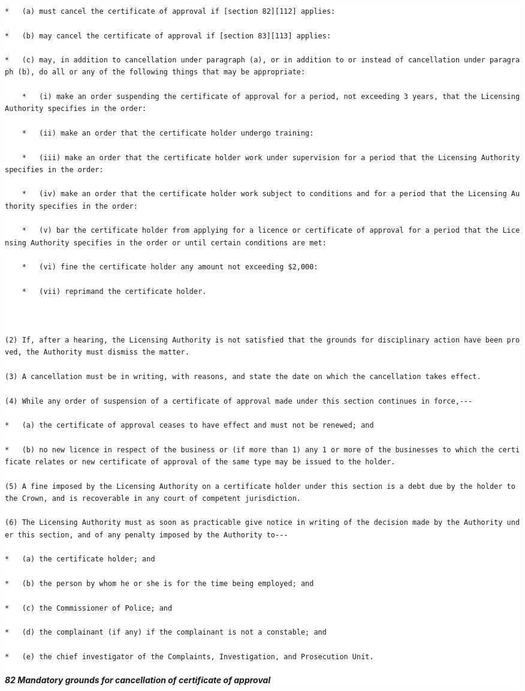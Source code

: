     *   (a) must cancel the certificate of approval if [section 82][112] applies:
    
    *   (b) may cancel the certificate of approval if [section 83][113] applies:
    
    *   (c) may, in addition to cancellation under paragraph (a), or in addition to or instead of cancellation under paragraph (b), do all or any of the following things that may be appropriate:
            
        *   (i) make an order suspending the certificate of approval for a period, not exceeding 3 years, that the Licensing Authority specifies in the order:
        
        *   (ii) make an order that the certificate holder undergo training:
        
        *   (iii) make an order that the certificate holder work under supervision for a period that the Licensing Authority specifies in the order:
        
        *   (iv) make an order that the certificate holder work subject to conditions and for a period that the Licensing Authority specifies in the order:
        
        *   (v) bar the certificate holder from applying for a licence or certificate of approval for a period that the Licensing Authority specifies in the order or until certain conditions are met:
        
        *   (vi) fine the certificate holder any amount not exceeding $2,000:
        
        *   (vii) reprimand the certificate holder.
        
        
    
    (2) If, after a hearing, the Licensing Authority is not satisfied that the grounds for disciplinary action have been proved, the Authority must dismiss the matter.
    
    (3) A cancellation must be in writing, with reasons, and state the date on which the cancellation takes effect.
    
    (4) While any order of suspension of a certificate of approval made under this section continues in force,---
        
    *   (a) the certificate of approval ceases to have effect and must not be renewed; and
    
    *   (b) no new licence in respect of the business or (if more than 1) any 1 or more of the businesses to which the certificate relates or new certificate of approval of the same type may be issued to the holder.
    
    (5) A fine imposed by the Licensing Authority on a certificate holder under this section is a debt due by the holder to the Crown, and is recoverable in any court of competent jurisdiction.
    
    (6) The Licensing Authority must as soon as practicable give notice in writing of the decision made by the Authority under this section, and of any penalty imposed by the Authority to---
        
    *   (a) the certificate holder; and
    
    *   (b) the person by whom he or she is for the time being employed; and
    
    *   (c) the Commissioner of Police; and
    
    *   (d) the complainant (if any) if the complainant is not a constable; and
    
    *   (e) the chief investigator of the Complaints, Investigation, and Prosecution Unit.
    
    

##### 82 Mandatory grounds for cancellation of certificate of approval
    